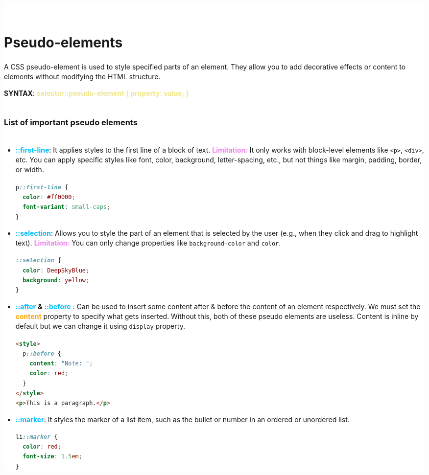 <br>

# Pseudo-elements

A CSS pseudo-element is used to style specified parts of an element. They allow you to add decorative effects or content to elements without modifying the HTML structure.

**SYNTAX**: <b style="color:Khaki;">selector::pseudo-element { property: value; }</b>

<h3 style="border-bottom: 2px solid white; padding-bottom: 2px; display: inline-block;">List of important pseudo elements</h3>

- <b style="color:DeepSkyBlue;">::first-line</b>: It applies styles to the first line of a block of text. <b style="color:Violet;">Limitation:</b> It only works with block-level elements like `<p>`, `<div>`, etc. You can apply specific styles like font, color, background, letter-spacing, etc., but not things like margin, padding, border, or width.

  ```css
  p::first-line {
    color: #ff0000;
    font-variant: small-caps;
  }
  ```

- <b style="color:DeepSkyBlue;">::selection</b>: Allows you to style the part of an element that is selected by the user (e.g., when they click and drag to highlight text). <b style="color:Violet;">Limitation:</b> You can only change properties like `background-color` and `color`.

  ```css
  ::selection {
    color: DeepSkyBlue;
    background: yellow;
  }
  ```

- <b style="color:DeepSkyBlue;">::after</b> **&** <b style="color:DeepSkyBlue;">::before</b> : Can be used to insert some content after & before the content of an element respectively. We must set the <b style="color:orange;">content</b> property to specify what gets inserted. Without this, both of these pseudo elements are useless. Content is inline by default but we can change it using `display` property.

  ```html
  <style>
    p::before {
      content: "Note: ";
      color: red;
    }
  </style>
  <p>This is a paragraph.</p>
  ```

- <b style="color:DeepSkyBlue;">::marker</b>: It styles the marker of a list item, such as the bullet or number in an ordered or unordered list.

  ```css
  li::marker {
    color: red;
    font-size: 1.5em;
  }
  ```
